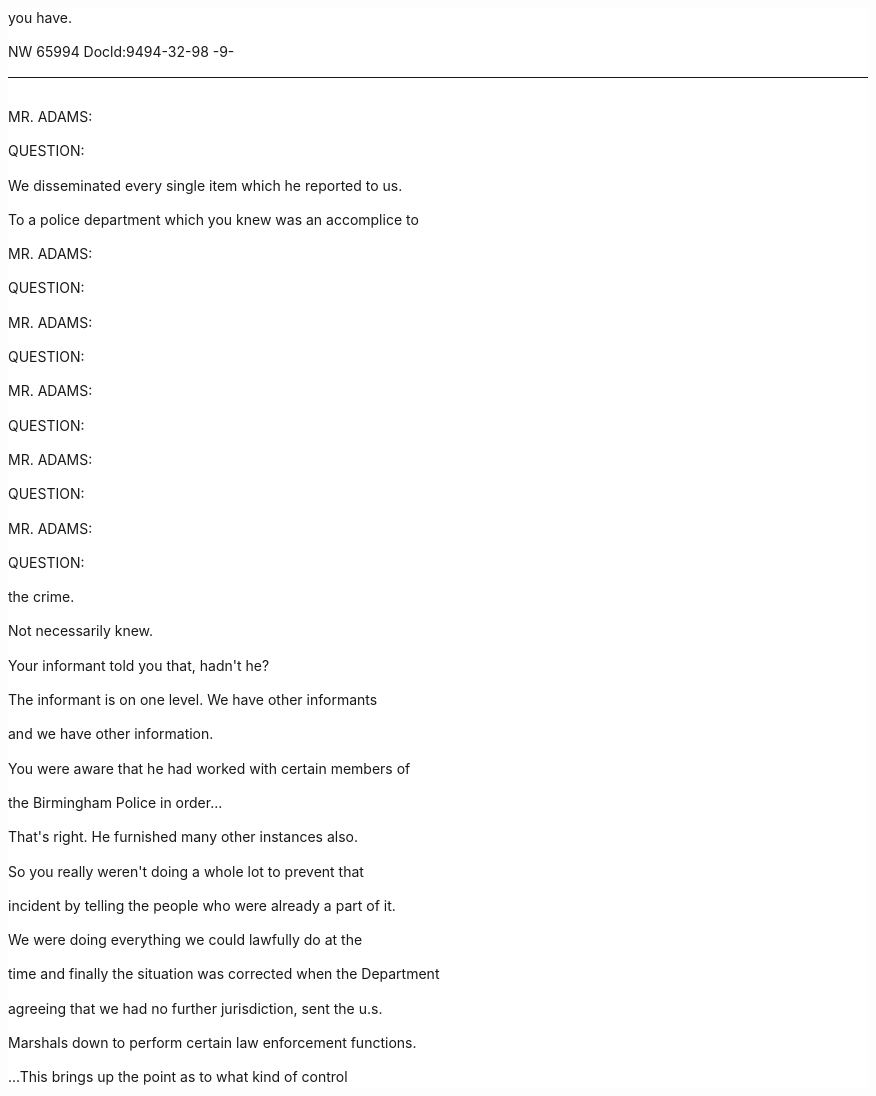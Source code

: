 you have.

NW 65994 Docld:9494-32-98
-9-

---

##
MR. ADAMS:

QUESTION:

We disseminated every single item which he reported to us.

To a police department which you knew was an accomplice to

MR. ADAMS:

QUESTION:

MR. ADAMS:

QUESTION:

MR. ADAMS:

QUESTION:

MR. ADAMS:

QUESTION:

MR. ADAMS:

QUESTION:

the crime.

Not necessarily knew.

Your informant told you that, hadn't he?

The informant is on one level. We have other informants

and we have other information.

You were aware that he had worked with certain members of

the Birmingham Police in order...

That's right. He furnished many other instances also.

So you really weren't doing a whole lot to prevent that

incident by telling the people who were already a part of it.

We were doing everything we could lawfully do at the

time and finally the situation was corrected when the Department

agreeing that we had no further jurisdiction, sent the u.s.

Marshals down to perform certain law enforcement functions.

...This brings up the point as to what kind of control
